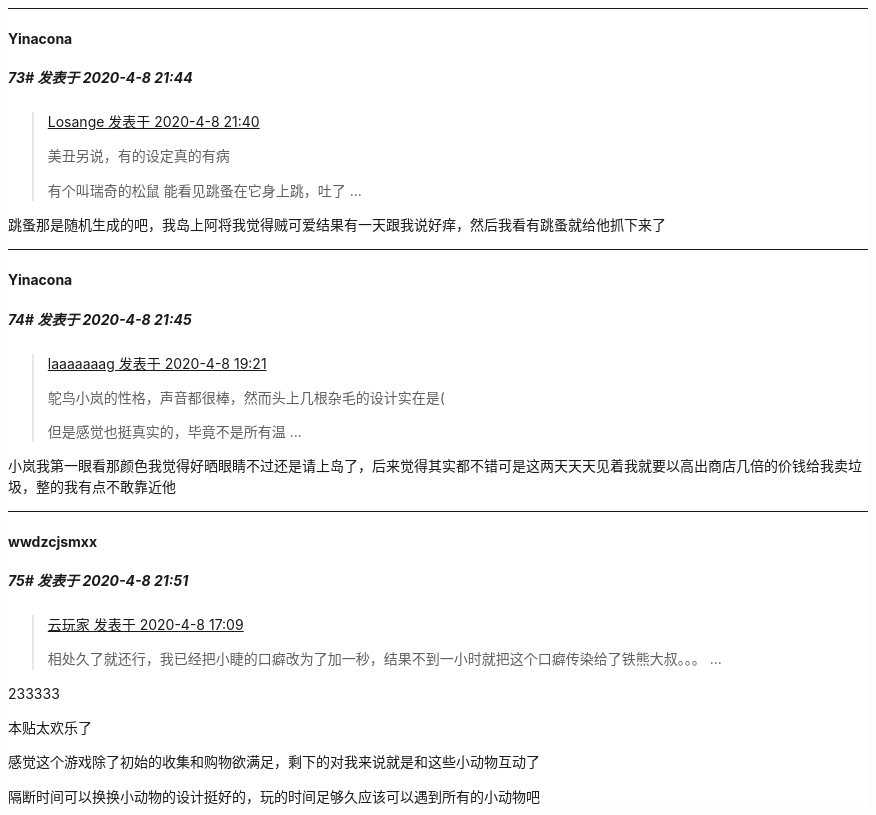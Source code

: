 





-----

####  Yinacona  
##### 73#       发表于 2020-4-8 21:44



<blockquote><a href="httphttps://bbs.saraba1st.com/2b/forum.php?mod=redirect&amp;goto=findpost&amp;pid=47018252&amp;ptid=1923087" target="_blank">Losange 发表于 2020-4-8 21:40</a>

美丑另说，有的设定真的有病

有个叫瑞奇的松鼠 能看见跳蚤在它身上跳，吐了 ...</blockquote>
跳蚤那是随机生成的吧，我岛上阿将我觉得贼可爱结果有一天跟我说好痒，然后我看有跳蚤就给他抓下来了







-----

####  Yinacona  
##### 74#       发表于 2020-4-8 21:45



<blockquote><a href="httphttps://bbs.saraba1st.com/2b/forum.php?mod=redirect&amp;goto=findpost&amp;pid=47017114&amp;ptid=1923087" target="_blank">laaaaaaag 发表于 2020-4-8 19:21</a>

鸵鸟小岚的性格，声音都很棒，然而头上几根杂毛的设计实在是(

但是感觉也挺真实的，毕竟不是所有温 ...</blockquote>
小岚我第一眼看那颜色我觉得好晒眼睛不过还是请上岛了，后来觉得其实都不错可是这两天天天见着我就要以高出商店几倍的价钱给我卖垃圾，整的我有点不敢靠近他







-----

####  wwdzcjsmxx  
##### 75#       发表于 2020-4-8 21:51



<blockquote><a href="httphttps://bbs.saraba1st.com/2b/forum.php?mod=redirect&amp;goto=findpost&amp;pid=47015863&amp;ptid=1923087" target="_blank">云玩家 发表于 2020-4-8 17:09</a>

相处久了就还行，我已经把小睫的口癖改为了加一秒，结果不到一小时就把这个口癖传染给了铁熊大叔。。。 ...</blockquote>
233333

本贴太欢乐了

感觉这个游戏除了初始的收集和购物欲满足，剩下的对我来说就是和这些小动物互动了

隔断时间可以换换小动物的设计挺好的，玩的时间足够久应该可以遇到所有的小动物吧
